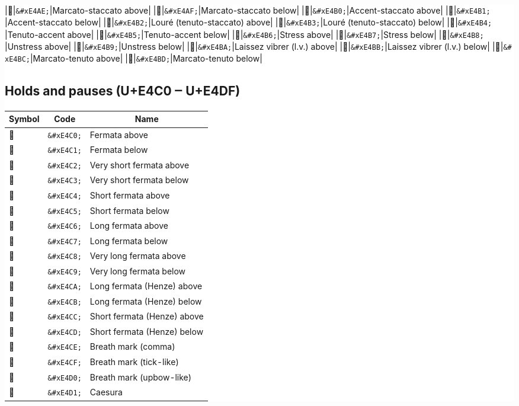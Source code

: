 |<span music>&#xE4AE;</span>|`&#xE4AE;`|Marcato-staccato above|
|<span music>&#xE4AF;</span>|`&#xE4AF;`|Marcato-staccato below|
|<span music>&#xE4B0;</span>|`&#xE4B0;`|Accent-staccato above|
|<span music>&#xE4B1;</span>|`&#xE4B1;`|Accent-staccato below|
|<span music>&#xE4B2;</span>|`&#xE4B2;`|Louré (tenuto-staccato) above|
|<span music>&#xE4B3;</span>|`&#xE4B3;`|Louré (tenuto-staccato) below|
|<span music>&#xE4B4;</span>|`&#xE4B4;`|Tenuto-accent above|
|<span music>&#xE4B5;</span>|`&#xE4B5;`|Tenuto-accent below|
|<span music>&#xE4B6;</span>|`&#xE4B6;`|Stress above|
|<span music>&#xE4B7;</span>|`&#xE4B7;`|Stress below|
|<span music>&#xE4B8;</span>|`&#xE4B8;`|Unstress above|
|<span music>&#xE4B9;</span>|`&#xE4B9;`|Unstress below|
|<span music>&#xE4BA;</span>|`&#xE4BA;`|Laissez vibrer (l.v.) above|
|<span music>&#xE4BB;</span>|`&#xE4BB;`|Laissez vibrer (l.v.) below|
|<span music>&#xE4BC;</span>|`&#xE4BC;`|Marcato-tenuto above|
|<span music>&#xE4BD;</span>|`&#xE4BD;`|Marcato-tenuto below|

## Holds and pauses (U+E4C0 ‒ U+E4DF)

| Symbol | Code | Name |
|---|---|---|
|<span music>&#xE4C0;</span>|`&#xE4C0;`|Fermata above|
|<span music>&#xE4C1;</span>|`&#xE4C1;`|Fermata below|
|<span music>&#xE4C2;</span>|`&#xE4C2;`|Very short fermata above|
|<span music>&#xE4C3;</span>|`&#xE4C3;`|Very short fermata below|
|<span music>&#xE4C4;</span>|`&#xE4C4;`|Short fermata above|
|<span music>&#xE4C5;</span>|`&#xE4C5;`|Short fermata below|
|<span music>&#xE4C6;</span>|`&#xE4C6;`|Long fermata above|
|<span music>&#xE4C7;</span>|`&#xE4C7;`|Long fermata below|
|<span music>&#xE4C8;</span>|`&#xE4C8;`|Very long fermata above|
|<span music>&#xE4C9;</span>|`&#xE4C9;`|Very long fermata below|
|<span music>&#xE4CA;</span>|`&#xE4CA;`|Long fermata (Henze) above|
|<span music>&#xE4CB;</span>|`&#xE4CB;`|Long fermata (Henze) below|
|<span music>&#xE4CC;</span>|`&#xE4CC;`|Short fermata (Henze) above|
|<span music>&#xE4CD;</span>|`&#xE4CD;`|Short fermata (Henze) below|
|<span music>&#xE4CE;</span>|`&#xE4CE;`|Breath mark (comma)|
|<span music>&#xE4CF;</span>|`&#xE4CF;`|Breath mark (tick-like)|
|<span music>&#xE4D0;</span>|`&#xE4D0;`|Breath mark (upbow-like)|
|<span music>&#xE4D1;</span>|`&#xE4D1;`|Caesura|